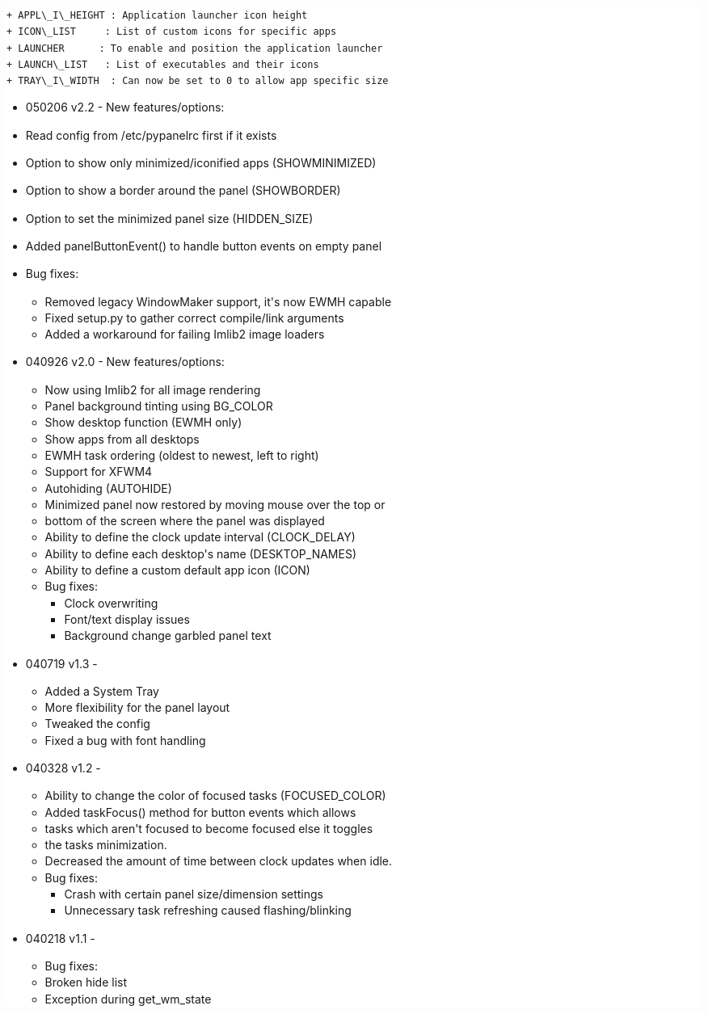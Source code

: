     + APPL\_I\_HEIGHT : Application launcher icon height 
    + ICON\_LIST     : List of custom icons for specific apps
    + LAUNCHER      : To enable and position the application launcher
    + LAUNCH\_LIST   : List of executables and their icons
    + TRAY\_I\_WIDTH  : Can now be set to 0 to allow app specific size
            
+  050206 v2.2   - New features/options:
  + Read config from /etc/pypanelrc first if it exists
  + Option to show only minimized/iconified apps (SHOWMINIMIZED)
  + Option to show a border around the panel (SHOWBORDER)
  + Option to set the minimized panel size (HIDDEN\_SIZE)
  + Added panelButtonEvent() to handle button events on empty panel
  + Bug fixes:
    + Removed legacy WindowMaker support, it's now EWMH capable
    + Fixed setup.py to gather correct compile/link arguments
    + Added a workaround for failing Imlib2 image loaders

+ 040926 v2.0   - New features/options:
  + Now using Imlib2 for all image rendering
  + Panel background tinting using BG\_COLOR
  + Show desktop function (EWMH only)
  + Show apps from all desktops
  + EWMH task ordering (oldest to newest, left to right)
  + Support for XFWM4
  + Autohiding (AUTOHIDE)
  + Minimized panel now restored by moving mouse over the top or
  + bottom of the screen where the panel was displayed
  + Ability to define the clock update interval (CLOCK\_DELAY)
  + Ability to define each desktop's name (DESKTOP\_NAMES)
  + Ability to define a custom default app icon (ICON)
  + Bug fixes:
    + Clock overwriting 
    + Font/text display issues
    + Background change garbled panel text

+ 040719 v1.3   - 
  + Added a System Tray
  + More flexibility for the panel layout
  + Tweaked the config
  + Fixed a bug with font handling

+ 040328 v1.2   - 
  + Ability to change the color of focused tasks (FOCUSED\_COLOR)
  + Added taskFocus() method for button events which allows
  + tasks which aren't focused to become focused else it toggles
  + the tasks minimization.
  + Decreased the amount of time between clock updates when idle.
  + Bug fixes:
    + Crash with certain panel size/dimension settings
    + Unnecessary task refreshing caused flashing/blinking                

+ 040218 v1.1   - 
  + Bug fixes:
  + Broken hide list
  + Exception during get\_wm\_state
